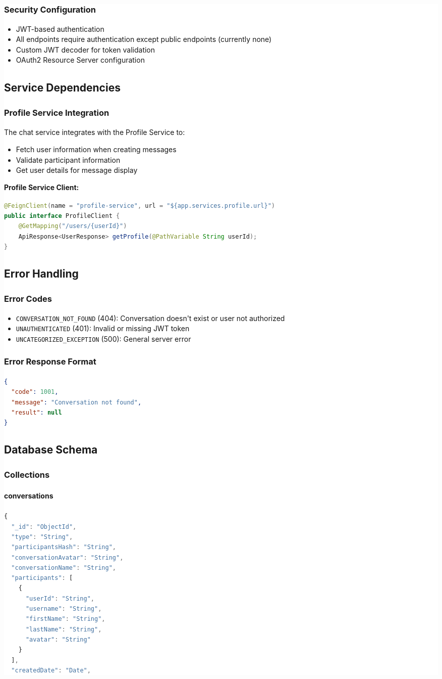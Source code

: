 ### Security Configuration
- JWT-based authentication
- All endpoints require authentication except public endpoints (currently none)
- Custom JWT decoder for token validation
- OAuth2 Resource Server configuration

## Service Dependencies

### Profile Service Integration
The chat service integrates with the Profile Service to:
- Fetch user information when creating messages
- Validate participant information
- Get user details for message display

**Profile Service Client:**
```java
@FeignClient(name = "profile-service", url = "${app.services.profile.url}")
public interface ProfileClient {
    @GetMapping("/users/{userId}")
    ApiResponse<UserResponse> getProfile(@PathVariable String userId);
}
```

## Error Handling

### Error Codes
- `CONVERSATION_NOT_FOUND` (404): Conversation doesn't exist or user not authorized
- `UNAUTHENTICATED` (401): Invalid or missing JWT token
- `UNCATEGORIZED_EXCEPTION` (500): General server error

### Error Response Format
```json
{
  "code": 1001,
  "message": "Conversation not found",
  "result": null
}
```

## Database Schema

### Collections

#### conversations
```javascript
{
  "_id": "ObjectId",
  "type": "String",
  "participantsHash": "String",
  "conversationAvatar": "String",
  "conversationName": "String",
  "participants": [
    {
      "userId": "String",
      "username": "String",
      "firstName": "String",
      "lastName": "String",
      "avatar": "String"
    }
  ],
  "createdDate": "Date",
```
